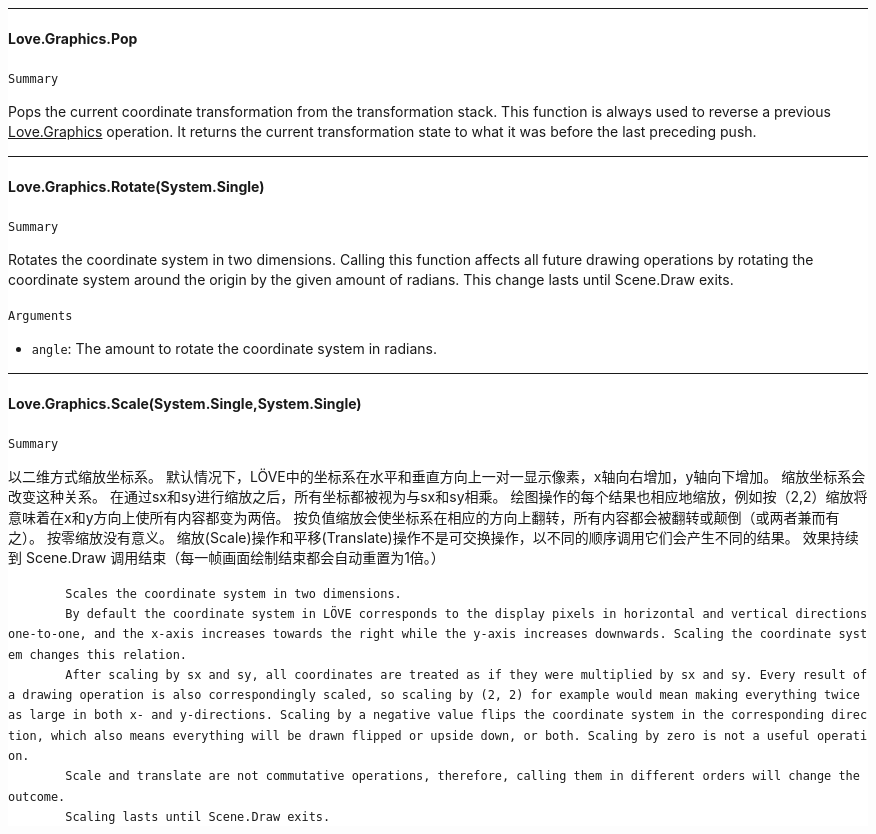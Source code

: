 



------------------------------------------------
#### Love.Graphics.Pop

`Summary`

Pops the current coordinate transformation from the transformation stack.
            This function is always used to reverse a previous [Love.Graphics](/module/Love.Graphics?id=lovegraphicspushlovestacktype) operation. It returns the current transformation state to what it was before the last preceding push.






------------------------------------------------
#### Love.Graphics.Rotate(System.Single)

`Summary`

Rotates the coordinate system in two dimensions.
            Calling this function affects all future drawing operations by rotating the coordinate system around the origin by the given amount of radians. This change lasts until Scene.Draw exits.


`Arguments`

* `angle`: The amount to rotate the coordinate system in radians.





------------------------------------------------
#### Love.Graphics.Scale(System.Single,System.Single)

`Summary`

以二维方式缩放坐标系。
            默认情况下，LÖVE中的坐标系在水平和垂直方向上一对一显示像素，x轴向右增加，y轴向下增加。 缩放坐标系会改变这种关系。
            在通过sx和sy进行缩放之后，所有坐标都被视为与sx和sy相乘。 绘图操作的每个结果也相应地缩放，例如按（2,2）缩放将意味着在x和y方向上使所有内容都变为两倍。 按负值缩放会使坐标系在相应的方向上翻转，所有内容都会被翻转或颠倒（或两者兼而有之）。 按零缩放没有意义。
            缩放(Scale)操作和平移(Translate)操作不是可交换操作，以不同的顺序调用它们会产生不同的结果。
            效果持续到 Scene.Draw 调用结束（每一帧画面绘制结束都会自动重置为1倍。）
            
            Scales the coordinate system in two dimensions. 
            By default the coordinate system in LÖVE corresponds to the display pixels in horizontal and vertical directions one-to-one, and the x-axis increases towards the right while the y-axis increases downwards. Scaling the coordinate system changes this relation.
            After scaling by sx and sy, all coordinates are treated as if they were multiplied by sx and sy. Every result of a drawing operation is also correspondingly scaled, so scaling by (2, 2) for example would mean making everything twice as large in both x- and y-directions. Scaling by a negative value flips the coordinate system in the corresponding direction, which also means everything will be drawn flipped or upside down, or both. Scaling by zero is not a useful operation.
            Scale and translate are not commutative operations, therefore, calling them in different orders will change the outcome.
            Scaling lasts until Scene.Draw exits.

